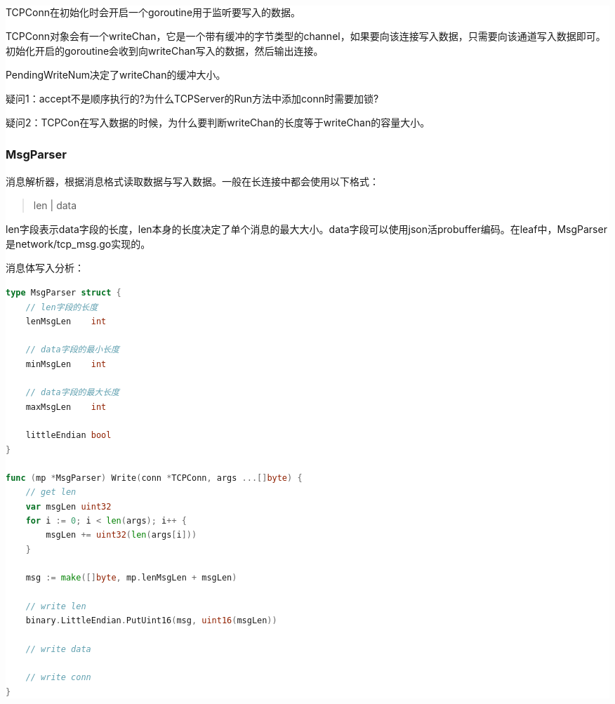 TCPConn在初始化时会开启一个goroutine用于监听要写入的数据。

TCPConn对象会有一个writeChan，它是一个带有缓冲的字节类型的channel，如果要向该连接写入数据，只需要向该通道写入数据即可。初始化开启的goroutine会收到向writeChan写入的数据，然后输出连接。

PendingWriteNum决定了writeChan的缓冲大小。





疑问1：accept不是顺序执行的?为什么TCPServer的Run方法中添加conn时需要加锁?

疑问2：TCPCon在写入数据的时候，为什么要判断writeChan的长度等于writeChan的容量大小。





### MsgParser

消息解析器，根据消息格式读取数据与写入数据。一般在长连接中都会使用以下格式：

> len | data

len字段表示data字段的长度，len本身的长度决定了单个消息的最大大小。data字段可以使用json活probuffer编码。在leaf中，MsgParser是network/tcp_msg.go实现的。



消息体写入分析：

```go
type MsgParser struct {
    // len字段的长度
    lenMsgLen    int
    
    // data字段的最小长度
    minMsgLen    int
    
    // data字段的最大长度
    maxMsgLen    int
    
    littleEndian bool
}

func (mp *MsgParser) Write(conn *TCPConn, args ...[]byte) {
    // get len
    var msgLen uint32
    for i := 0; i < len(args); i++ {
        msgLen += uint32(len(args[i]))
    }
    
    msg := make([]byte, mp.lenMsgLen + msgLen)
    
    // write len
    binary.LittleEndian.PutUint16(msg, uint16(msgLen))
    
    // write data
    
    // write conn
}
```
